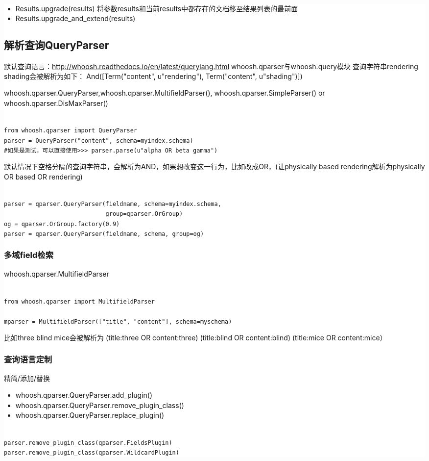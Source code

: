  * Results.upgrade(results) 将参数results和当前results中都存在的文档移至结果列表的最前面
  * Results.upgrade_and_extend(results)
##  解析查询QueryParser 
默认查询语言：http://whoosh.readthedocs.io/en/latest/querylang.html
whoosh.qparser与whoosh.query模块
查询字符串rendering shading会被解析为如下：
And([Term("content", u"rendering"), Term("content", u"shading")])

whoosh.qparser.QueryParser,whoosh.qparser.MultifieldParser(), whoosh.qparser.SimpleParser() or whoosh.qparser.DisMaxParser()


```

from whoosh.qparser import QueryParser
parser = QueryParser("content", schema=myindex.schema)
#如果是测试，可以直接使用>>> parser.parse(u"alpha OR beta gamma")

```

默认情况下空格分隔的查询字符串，会解析为AND，如果想改变这一行为，比如改成OR，(让physically based rendering解析为physically OR based OR rendering)
```

parser = qparser.QueryParser(fieldname, schema=myindex.schema,
                             group=qparser.OrGroup)
og = qparser.OrGroup.factory(0.9)
parser = qparser.QueryParser(fieldname, schema, group=og)

```
###  多域field检索 
 whoosh.qparser.MultifieldParser
```

from whoosh.qparser import MultifieldParser

mparser = MultifieldParser(["title", "content"], schema=myschema)

```
比如three blind mice会被解析为
(title:three OR content:three) (title:blind OR content:blind) (title:mice OR content:mice）

###  查询语言定制 
精简/添加/替换
  * whoosh.qparser.QueryParser.add_plugin()
  *  whoosh.qparser.QueryParser.remove_plugin_class()
  *  whoosh.qparser.QueryParser.replace_plugin()
```

parser.remove_plugin_class(qparser.FieldsPlugin)
parser.remove_plugin_class(qparser.WildcardPlugin)

```
